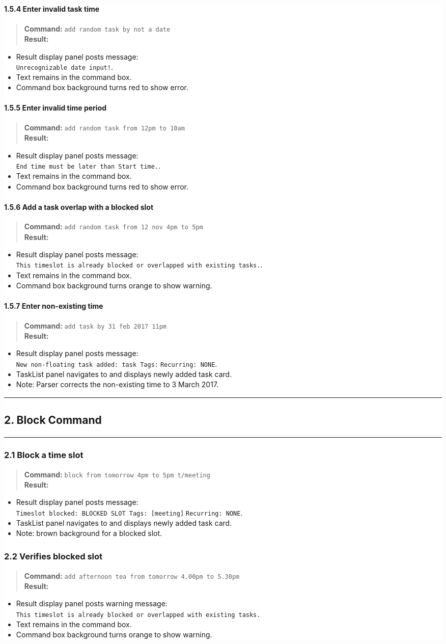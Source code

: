 #### 1.5.4 Enter invalid task time
> **Command:** `add random task by not a date` <br>
> **Result:** <br>
 - Result display panel posts message: <br>
    `Unrecognizable date input!`.
 - Text remains in the command box. 
 - Command box background turns red to show error.
 
#### 1.5.5 Enter invalid time period
> **Command:** `add random task from 12pm to 10am` <br>
> **Result:** <br>
 - Result display panel posts message: <br>
    `End time must be later than Start time.`.
 - Text remains in the command box. 
 - Command box background turns red to show error.
 
#### 1.5.6 Add a task overlap with a blocked slot
> **Command:** `add random task from 12 nov 4pm to 5pm` <br>
> **Result:** <br>
 - Result display panel posts message: <br>
    `This timeslot is already blocked or overlapped with existing tasks.`.
 - Text remains in the command box. 
 - Command box background turns orange to show warning.
 
#### 1.5.7 Enter non-existing time
> **Command:** `add task by 31 feb 2017 11pm`<br>
> **Result:** <br>
 - Result display panel posts message: <br>
    `New non-floating task added: task Tags:`
    `Recurring: NONE`. 
 - TaskList panel navigates to and displays newly added task card.
 - Note: Parser corrects the non-existing time to 3 March 2017.
 
------
## 2. Block Command
------
### 2.1 Block a time slot
> **Command:** `block from tomorrow 4pm to 5pm t/meeting`<br>
> **Result:**<br>
 - Result display panel posts message: <br>
    `Timeslot blocked: BLOCKED SLOT Tags: [meeting]`
	`Recurring: NONE`.
 - TaskList panel navigates to and displays newly added task card.
 - Note: brown background for a blocked slot.
 
### 2.2 Verifies blocked slot
> **Command:** `add afternoon tea from tomorrow 4.00pm to 5.30pm`<br>
> **Result:** <br>
 - Result display panel posts warning message:<br>
    `This timeslot is already blocked or overlapped with existing tasks.`
 - Text remains in the command box.
 - Command box background turns orange to show warning.
 